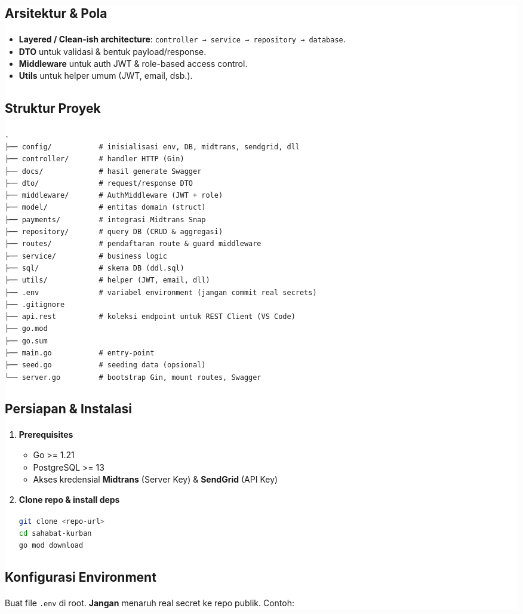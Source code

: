 ## Arsitektur & Pola

-   **Layered / Clean-ish architecture**: `controller → service → repository → database`.
-   **DTO** untuk validasi & bentuk payload/response.
-   **Middleware** untuk auth JWT & role-based access control.
-   **Utils** untuk helper umum (JWT, email, dsb.).

## Struktur Proyek

```
.
├── config/           # inisialisasi env, DB, midtrans, sendgrid, dll
├── controller/       # handler HTTP (Gin)
├── docs/             # hasil generate Swagger
├── dto/              # request/response DTO
├── middleware/       # AuthMiddleware (JWT + role)
├── model/            # entitas domain (struct)
├── payments/         # integrasi Midtrans Snap
├── repository/       # query DB (CRUD & aggregasi)
├── routes/           # pendaftaran route & guard middleware
├── service/          # business logic
├── sql/              # skema DB (ddl.sql)
├── utils/            # helper (JWT, email, dll)
├── .env              # variabel environment (jangan commit real secrets)
├── .gitignore
├── api.rest          # koleksi endpoint untuk REST Client (VS Code)
├── go.mod
├── go.sum
├── main.go           # entry-point
├── seed.go           # seeding data (opsional)
└── server.go         # bootstrap Gin, mount routes, Swagger
```

## Persiapan & Instalasi

1. **Prerequisites**

    - Go >= 1.21
    - PostgreSQL >= 13
    - Akses kredensial **Midtrans** (Server Key) & **SendGrid** (API Key)

2. **Clone repo & install deps**

    ```bash
    git clone <repo-url>
    cd sahabat-kurban
    go mod download
    ```

## Konfigurasi Environment

Buat file `.env` di root. **Jangan** menaruh real secret ke repo publik. Contoh:
